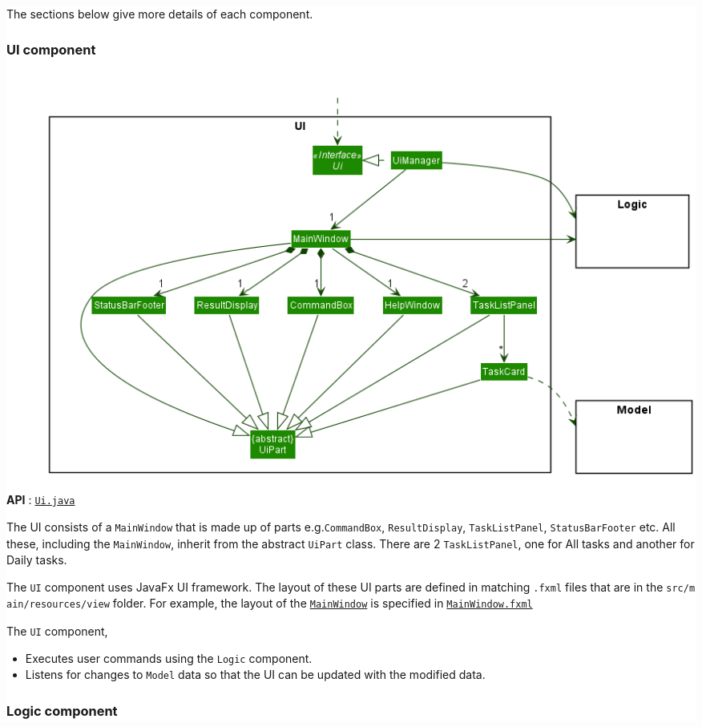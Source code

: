 The sections below give more details of each component.

### UI component

![Structure of the UI Component](images/UiClassDiagram.png)

**API** :
[`Ui.java`](https://github.com/AY2021S2-CS2103-T14-4/tp/tree/master/src/main/java/seedu/address/ui/Ui.java)

The UI consists of a `MainWindow` that is made up of parts e.g.`CommandBox`, `ResultDisplay`, `TaskListPanel`, `StatusBarFooter` etc. All these, including the `MainWindow`, inherit from the abstract `UiPart` class.
There are 2 `TaskListPanel`, one for All tasks and another for Daily tasks.

The `UI` component uses JavaFx UI framework. The layout of these UI parts are defined in matching `.fxml` files that are in the `src/main/resources/view` folder. For example, the layout of the [`MainWindow`](https://github.com/AY2021S2-CS2103-T14-4/tp/tree/master/src/main/java/seedu/address/ui/MainWindow.java) is specified in [`MainWindow.fxml`](https://github.com/AY2021S2-CS2103-T14-4/tp/tree/master/src/main/resources/view/MainWindow.fxml)

The `UI` component,

* Executes user commands using the `Logic` component.
* Listens for changes to `Model` data so that the UI can be updated with the modified data.

### Logic component
